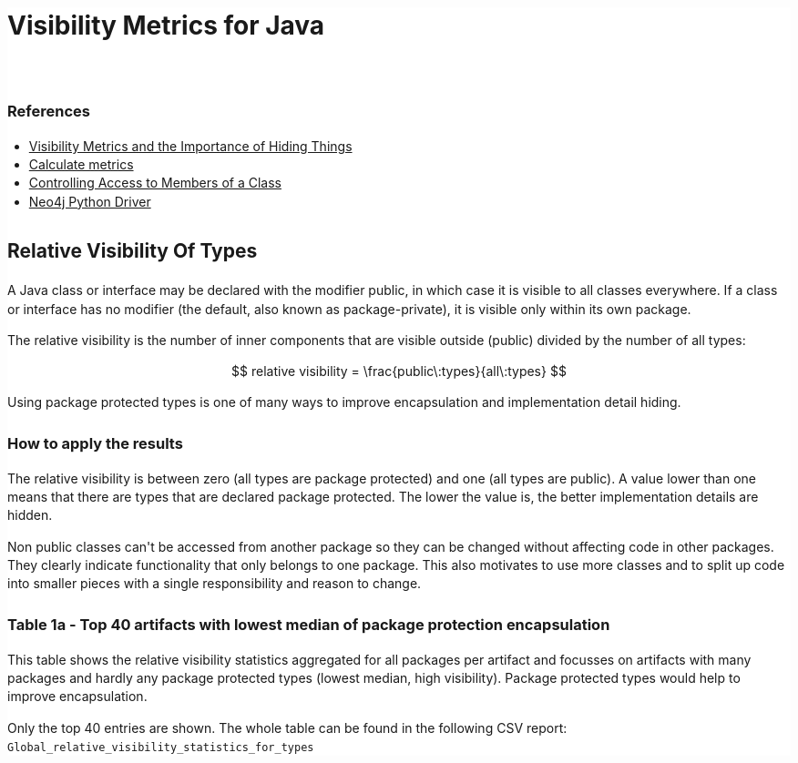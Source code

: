 # Visibility Metrics for Java
<br>  

### References
- [Visibility Metrics and the Importance of Hiding Things](https://dzone.com/articles/visibility-metrics-and-the-importance-of-hiding-th)
- [Calculate metrics](https://101.jqassistant.org/calculate-metrics/index.html)
- [Controlling Access to Members of a Class](https://docs.oracle.com/javase/tutorial/java/javaOO/accesscontrol.html)
- [Neo4j Python Driver](https://neo4j.com/docs/api/python-driver/current)









## Relative Visibility Of Types

A Java class or interface may be declared with the modifier public, in which case it is visible to all classes everywhere. If a class or interface has no modifier (the default, also known as package-private), it is visible only within its own package.

The relative visibility is the number of inner components that are visible outside (public) divided by the number of all types:

$$ relative visibility = \frac{public\:types}{all\:types} $$

Using package protected types is one of many ways to improve encapsulation and implementation detail hiding.

### How to apply the results

The relative visibility is between zero (all types are package protected) and one (all types are public). A value lower than one means that there are types that are declared package protected. The lower the value is, the better implementation details are hidden. 

Non public classes can't be accessed from another package so they can be changed without affecting code in other packages. They clearly indicate functionality that only belongs to one package. This also motivates to use more classes and to split up code into smaller pieces with a single responsibility and reason to change.

### Table 1a - Top 40 artifacts with lowest median of package protection encapsulation

This table shows the relative visibility statistics aggregated for all packages per artifact and focusses on artifacts with many packages and hardly any package protected types (lowest median, high visibility). Package protected types would help to  improve encapsulation.

Only the top 40 entries are shown. The whole table can be found in the following CSV report:  
`Global_relative_visibility_statistics_for_types`



